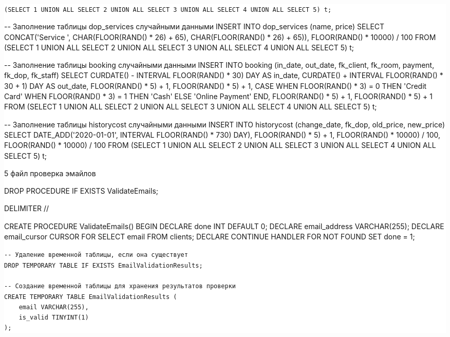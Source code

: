     (SELECT 1 UNION ALL SELECT 2 UNION ALL SELECT 3 UNION ALL SELECT 4 UNION ALL SELECT 5) t;

-- Заполнение таблицы dop_services случайными данными
INSERT INTO dop_services (name, price)
SELECT 
    CONCAT('Service ', CHAR(FLOOR(RAND() * 26) + 65), CHAR(FLOOR(RAND() * 26) + 65)),
    FLOOR(RAND() * 10000) / 100
FROM 
    (SELECT 1 UNION ALL SELECT 2 UNION ALL SELECT 3 UNION ALL SELECT 4 UNION ALL SELECT 5) t;

-- Заполнение таблицы booking случайными данными
INSERT INTO booking (in_date, out_date, fk_client, fk_room, payment, fk_dop, fk_staff)
SELECT 
	CURDATE() - INTERVAL FLOOR(RAND() * 30) DAY AS in_date,
    CURDATE() + INTERVAL FLOOR(RAND() * 30 + 1) DAY AS out_date,
    FLOOR(RAND() * 5) + 1,
    FLOOR(RAND() * 5) + 1,
    CASE WHEN FLOOR(RAND() * 3) = 0 THEN 'Credit Card' 
         WHEN FLOOR(RAND() * 3) = 1 THEN 'Cash' 
         ELSE 'Online Payment' END,
    FLOOR(RAND() * 5) + 1,
    FLOOR(RAND() * 5) + 1
FROM 
    (SELECT 1 UNION ALL SELECT 2 UNION ALL SELECT 3 UNION ALL SELECT 4 UNION ALL SELECT 5) t;

-- Заполнение таблицы historycost случайными данными
INSERT INTO historycost (change_date, fk_dop, old_price, new_price)
SELECT 
    DATE_ADD('2020-01-01', INTERVAL FLOOR(RAND() * 730) DAY),
    FLOOR(RAND() * 5) + 1,
    FLOOR(RAND() * 10000) / 100,
    FLOOR(RAND() * 10000) / 100
FROM 
    (SELECT 1 UNION ALL SELECT 2 UNION ALL SELECT 3 UNION ALL SELECT 4 UNION ALL SELECT 5) t;

5 файл проверка эмайлов

DROP PROCEDURE IF EXISTS ValidateEmails;

DELIMITER //

CREATE PROCEDURE ValidateEmails()
BEGIN
    DECLARE done INT DEFAULT 0;
    DECLARE email_address VARCHAR(255);
    DECLARE email_cursor CURSOR FOR SELECT email FROM clients;
    DECLARE CONTINUE HANDLER FOR NOT FOUND SET done = 1;

    -- Удаление временной таблицы, если она существует
    DROP TEMPORARY TABLE IF EXISTS EmailValidationResults;

    -- Создание временной таблицы для хранения результатов проверки
    CREATE TEMPORARY TABLE EmailValidationResults (
        email VARCHAR(255),
        is_valid TINYINT(1)
    );
